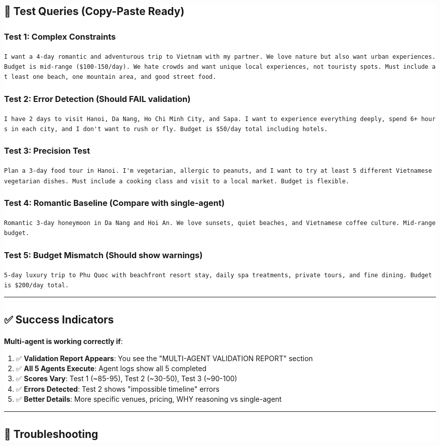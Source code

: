 
## 🧪 Test Queries (Copy-Paste Ready)

### Test 1: Complex Constraints
```
I want a 4-day romantic and adventurous trip to Vietnam with my partner. We love nature but also want urban experiences. Budget is mid-range ($100-150/day). We hate crowds and want unique local experiences, not touristy spots. Must include at least one beach, one mountain area, and good street food.
```

### Test 2: Error Detection (Should FAIL validation)
```
I have 2 days to visit Hanoi, Da Nang, Ho Chi Minh City, and Sapa. I want to experience everything deeply, spend 6+ hours in each city, and I don't want to rush or fly. Budget is $50/day total including hotels.
```

### Test 3: Precision Test
```
Plan a 3-day food tour in Hanoi. I'm vegetarian, allergic to peanuts, and I want to try at least 5 different Vietnamese vegetarian dishes. Must include a cooking class and visit to a local market. Budget is flexible.
```

### Test 4: Romantic Baseline (Compare with single-agent)
```
Romantic 3-day honeymoon in Da Nang and Hoi An. We love sunsets, quiet beaches, and Vietnamese coffee culture. Mid-range budget.
```

### Test 5: Budget Mismatch (Should show warnings)
```
5-day luxury trip to Phu Quoc with beachfront resort stay, daily spa treatments, private tours, and fine dining. Budget is $200/day total.
```

---

## ✅ Success Indicators

**Multi-agent is working correctly if**:

1. ✅ **Validation Report Appears**: You see the "MULTI-AGENT VALIDATION REPORT" section
2. ✅ **All 5 Agents Execute**: Agent logs show all 5 completed
3. ✅ **Scores Vary**: Test 1 (~85-95), Test 2 (~30-50), Test 3 (~90-100)
4. ✅ **Errors Detected**: Test 2 shows "impossible timeline" errors
5. ✅ **Better Details**: More specific venues, pricing, WHY reasoning vs single-agent

---

## 🐛 Troubleshooting
